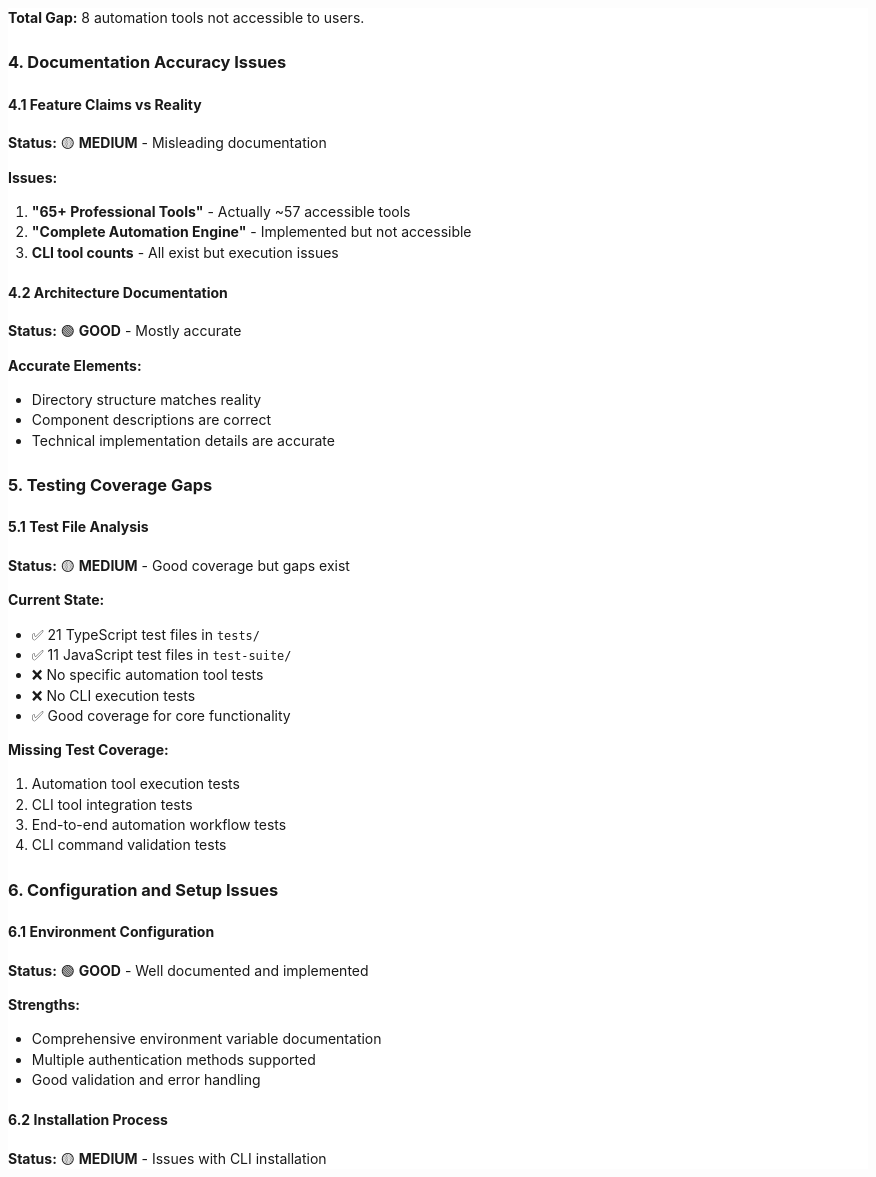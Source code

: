 **Total Gap:** 8 automation tools not accessible to users.

### 4. Documentation Accuracy Issues

#### 4.1 Feature Claims vs Reality

**Status:** 🟡 **MEDIUM** - Misleading documentation

**Issues:**
1. **"65+ Professional Tools"** - Actually ~57 accessible tools
2. **"Complete Automation Engine"** - Implemented but not accessible
3. **CLI tool counts** - All exist but execution issues

#### 4.2 Architecture Documentation

**Status:** 🟢 **GOOD** - Mostly accurate

**Accurate Elements:**
- Directory structure matches reality
- Component descriptions are correct
- Technical implementation details are accurate

### 5. Testing Coverage Gaps

#### 5.1 Test File Analysis

**Status:** 🟡 **MEDIUM** - Good coverage but gaps exist

**Current State:**
- ✅ 21 TypeScript test files in `tests/`
- ✅ 11 JavaScript test files in `test-suite/`
- ❌ No specific automation tool tests
- ❌ No CLI execution tests
- ✅ Good coverage for core functionality

**Missing Test Coverage:**
1. Automation tool execution tests
2. CLI tool integration tests
3. End-to-end automation workflow tests
4. CLI command validation tests

### 6. Configuration and Setup Issues

#### 6.1 Environment Configuration

**Status:** 🟢 **GOOD** - Well documented and implemented

**Strengths:**
- Comprehensive environment variable documentation
- Multiple authentication methods supported
- Good validation and error handling

#### 6.2 Installation Process

**Status:** 🟡 **MEDIUM** - Issues with CLI installation
